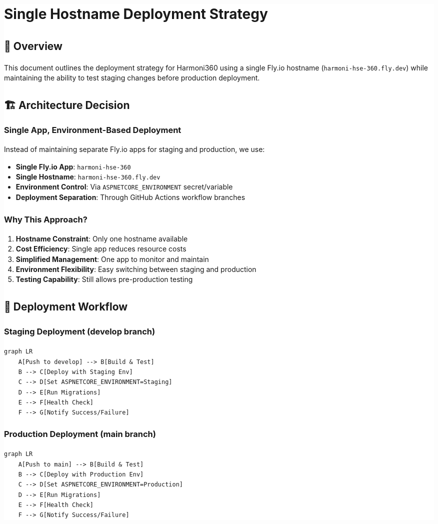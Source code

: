# Single Hostname Deployment Strategy

## 🎯 Overview

This document outlines the deployment strategy for Harmoni360 using a single Fly.io hostname (`harmoni-hse-360.fly.dev`) while maintaining the ability to test staging changes before production deployment.

## 🏗️ Architecture Decision

### **Single App, Environment-Based Deployment**

Instead of maintaining separate Fly.io apps for staging and production, we use:
- **Single Fly.io App**: `harmoni-hse-360`
- **Single Hostname**: `harmoni-hse-360.fly.dev`
- **Environment Control**: Via `ASPNETCORE_ENVIRONMENT` secret/variable
- **Deployment Separation**: Through GitHub Actions workflow branches

### **Why This Approach?**

1. **Hostname Constraint**: Only one hostname available
2. **Cost Efficiency**: Single app reduces resource costs
3. **Simplified Management**: One app to monitor and maintain
4. **Environment Flexibility**: Easy switching between staging and production
5. **Testing Capability**: Still allows pre-production testing

## 🔄 Deployment Workflow

### **Staging Deployment (develop branch)**
```mermaid
graph LR
    A[Push to develop] --> B[Build & Test]
    B --> C[Deploy with Staging Env]
    C --> D[Set ASPNETCORE_ENVIRONMENT=Staging]
    D --> E[Run Migrations]
    E --> F[Health Check]
    F --> G[Notify Success/Failure]
```

### **Production Deployment (main branch)**
```mermaid
graph LR
    A[Push to main] --> B[Build & Test]
    B --> C[Deploy with Production Env]
    C --> D[Set ASPNETCORE_ENVIRONMENT=Production]
    D --> E[Run Migrations]
    E --> F[Health Check]
    F --> G[Notify Success/Failure]
```
